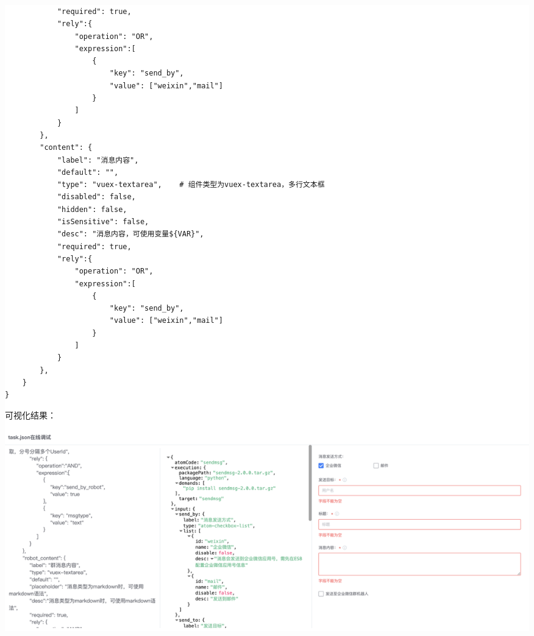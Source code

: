 ```
            "required": true,
            "rely":{
                "operation": "OR",
                "expression":[
                    {
                        "key": "send_by",
                        "value": ["weixin","mail"]
                    }
                ]
            }
        },
        "content": {
            "label": "消息内容",
            "default": "",
            "type": "vuex-textarea",    # 组件类型为vuex-textarea，多行文本框
            "disabled": false,
            "hidden": false,
            "isSensitive": false,
            "desc": "消息内容，可使用变量${VAR}",
            "required": true,
            "rely":{
                "operation": "OR",
                "expression":[
                    {
                        "key": "send_by",
                        "value": ["weixin","mail"]
                    }
                ]
            }
        },
    }
}
```

可视化结果：

![](../../../../assets/image-plugin-casestudy-sendmsg4.png)
